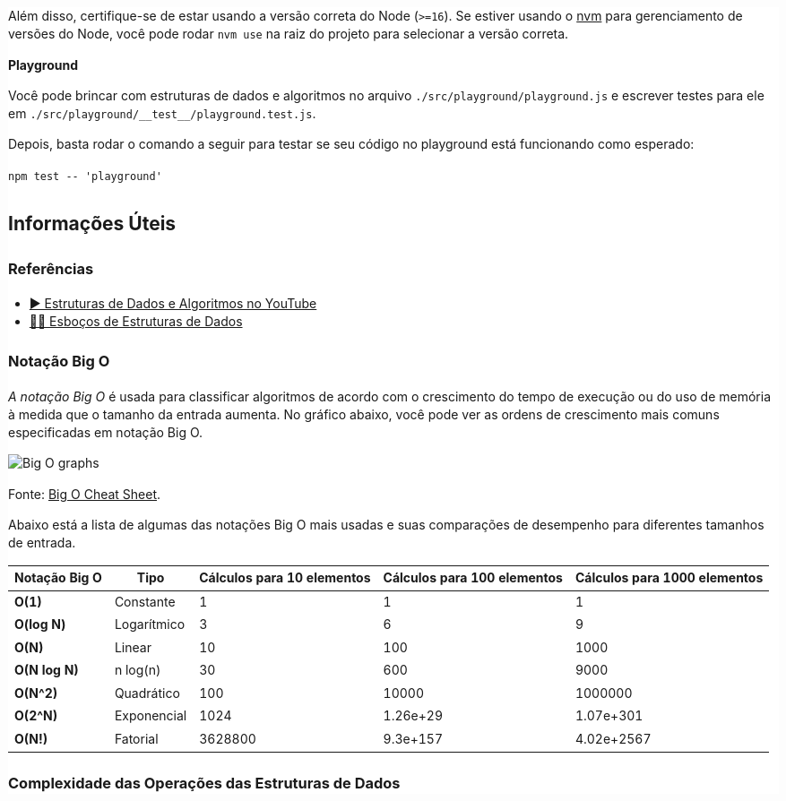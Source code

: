 Além disso, certifique-se de estar usando a versão correta do Node (`>=16`). Se estiver usando o [nvm](https://github.com/nvm-sh/nvm) para gerenciamento de versões do Node, você pode rodar `nvm use` na raiz do projeto para selecionar a versão correta.

**Playground**

Você pode brincar com estruturas de dados e algoritmos no arquivo `./src/playground/playground.js` e escrever
testes para ele em `./src/playground/__test__/playground.test.js`.

Depois, basta rodar o comando a seguir para testar se seu código no playground está funcionando como esperado:

```
npm test -- 'playground'
```

## Informações Úteis

### Referências

- [▶ Estruturas de Dados e Algoritmos no YouTube](https://www.youtube.com/playlist?list=PLLXdhg_r2hKA7DPDsunoDZ-Z769jWn4R8)
- [✍🏻 Esboços de Estruturas de Dados](https://okso.app/showcase/data-structures)

### Notação Big O

*A notação Big O* é usada para classificar algoritmos de acordo com o crescimento do tempo de execução ou do uso de memória à medida que o tamanho da entrada aumenta.
No gráfico abaixo, você pode ver as ordens de crescimento mais comuns especificadas em notação Big O.

![Big O graphs](./assets/big-o-graph.png)

Fonte: [Big O Cheat Sheet](http://bigocheatsheet.com/).

Abaixo está a lista de algumas das notações Big O mais usadas e suas comparações de desempenho para diferentes tamanhos de entrada.

| Notação Big O  | Tipo         | Cálculos para 10 elementos | Cálculos para 100 elementos | Cálculos para 1000 elementos   |
| -------------- | ------------ | -------------------------- | --------------------------- | ------------------------------ |
| **O(1)**       | Constante    | 1                          | 1                           | 1                              |
| **O(log N)**   | Logarítmico  | 3                          | 6                           | 9                              |
| **O(N)**       | Linear       | 10                         | 100                         | 1000                           |
| **O(N log N)** | n log(n)     | 30                         | 600                         | 9000                           |
| **O(N^2)**     | Quadrático   | 100                        | 10000                       | 1000000                        |
| **O(2^N)**     | Exponencial  | 1024                       | 1.26e+29                    | 1.07e+301                      |
| **O(N!)**      | Fatorial     | 3628800                    | 9.3e+157                    | 4.02e+2567                     |

### Complexidade das Operações das Estruturas de Dados
